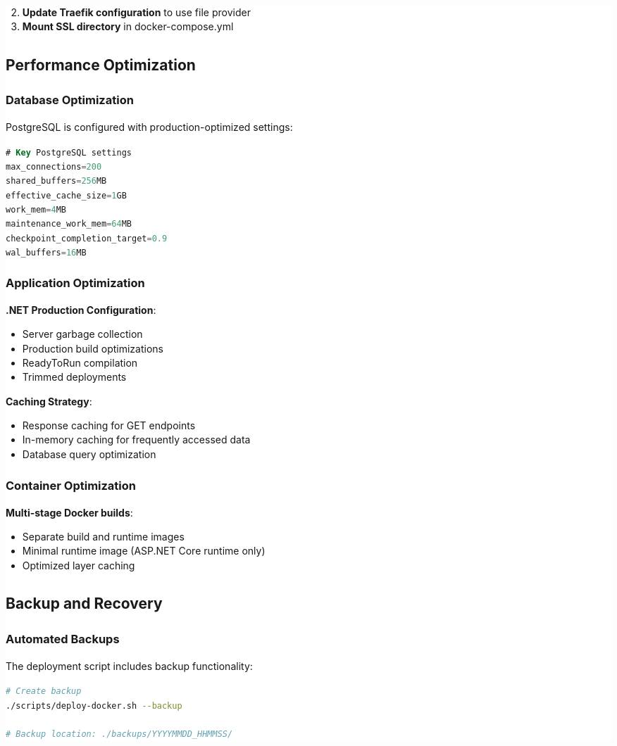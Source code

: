 2. **Update Traefik configuration** to use file provider
3. **Mount SSL directory** in docker-compose.yml

## Performance Optimization

### Database Optimization

PostgreSQL is configured with production-optimized settings:

```sql
# Key PostgreSQL settings
max_connections=200
shared_buffers=256MB
effective_cache_size=1GB
work_mem=4MB
maintenance_work_mem=64MB
checkpoint_completion_target=0.9
wal_buffers=16MB
```

### Application Optimization

**.NET Production Configuration**:
- Server garbage collection
- Production build optimizations
- ReadyToRun compilation
- Trimmed deployments

**Caching Strategy**:
- Response caching for GET endpoints
- In-memory caching for frequently accessed data
- Database query optimization

### Container Optimization

**Multi-stage Docker builds**:
- Separate build and runtime images
- Minimal runtime image (ASP.NET Core runtime only)
- Optimized layer caching

## Backup and Recovery

### Automated Backups

The deployment script includes backup functionality:

```bash
# Create backup
./scripts/deploy-docker.sh --backup

# Backup location: ./backups/YYYYMMDD_HHMMSS/
```
